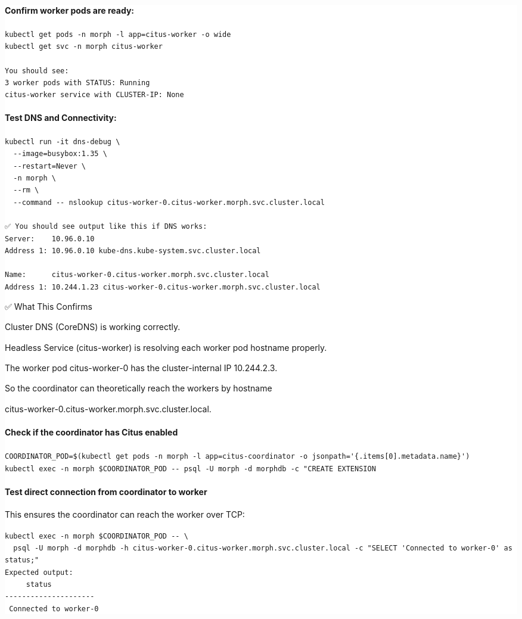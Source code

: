 #### Confirm worker pods are ready:
```
kubectl get pods -n morph -l app=citus-worker -o wide
kubectl get svc -n morph citus-worker

You should see:
3 worker pods with STATUS: Running
citus-worker service with CLUSTER-IP: None
```

#### Test DNS and Connectivity:
```
kubectl run -it dns-debug \
  --image=busybox:1.35 \
  --restart=Never \
  -n morph \
  --rm \
  --command -- nslookup citus-worker-0.citus-worker.morph.svc.cluster.local

✅ You should see output like this if DNS works:
Server:    10.96.0.10
Address 1: 10.96.0.10 kube-dns.kube-system.svc.cluster.local

Name:      citus-worker-0.citus-worker.morph.svc.cluster.local
Address 1: 10.244.1.23 citus-worker-0.citus-worker.morph.svc.cluster.local
```

✅ What This Confirms

Cluster DNS (CoreDNS) is working correctly.

Headless Service (citus-worker) is resolving each worker pod hostname properly.

The worker pod citus-worker-0 has the cluster-internal IP 10.244.2.3.

So the coordinator can theoretically reach the workers by hostname

citus-worker-0.citus-worker.morph.svc.cluster.local.

#### Check if the coordinator has Citus enabled
```
COORDINATOR_POD=$(kubectl get pods -n morph -l app=citus-coordinator -o jsonpath='{.items[0].metadata.name}')
kubectl exec -n morph $COORDINATOR_POD -- psql -U morph -d morphdb -c "CREATE EXTENSION
```

#### Test direct connection from coordinator to worker
This ensures the coordinator can reach the worker over TCP:
```
kubectl exec -n morph $COORDINATOR_POD -- \
  psql -U morph -d morphdb -h citus-worker-0.citus-worker.morph.svc.cluster.local -c "SELECT 'Connected to worker-0' as status;"
Expected output:
     status
---------------------
 Connected to worker-0
```

